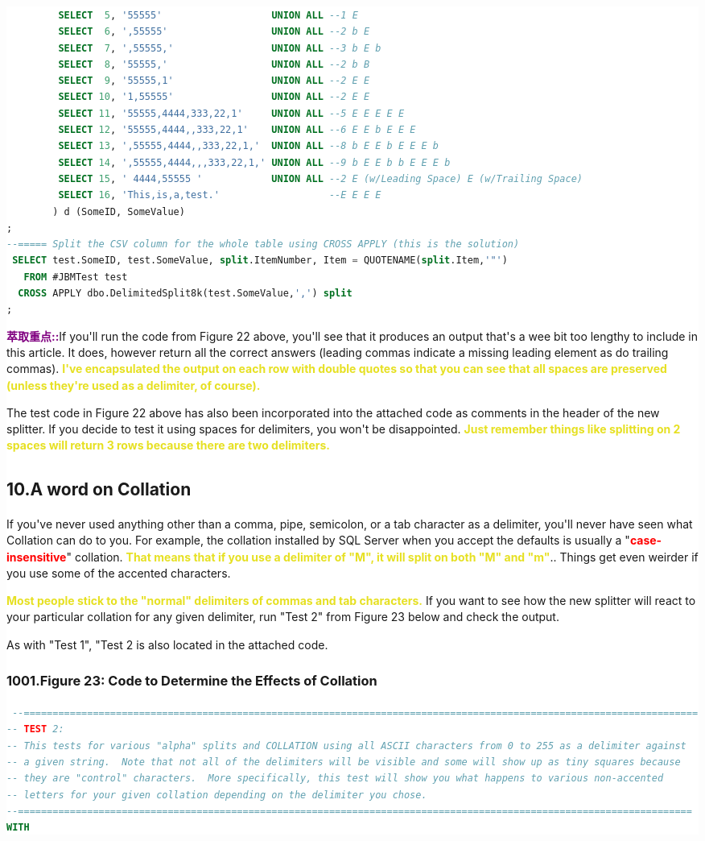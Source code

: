 ```SQL
         SELECT  5, '55555'                   UNION ALL --1 E
         SELECT  6, ',55555'                  UNION ALL --2 b E
         SELECT  7, ',55555,'                 UNION ALL --3 b E b
         SELECT  8, '55555,'                  UNION ALL --2 b B
         SELECT  9, '55555,1'                 UNION ALL --2 E E
         SELECT 10, '1,55555'                 UNION ALL --2 E E
         SELECT 11, '55555,4444,333,22,1'     UNION ALL --5 E E E E E 
         SELECT 12, '55555,4444,,333,22,1'    UNION ALL --6 E E b E E E
         SELECT 13, ',55555,4444,,333,22,1,'  UNION ALL --8 b E E b E E E b
         SELECT 14, ',55555,4444,,,333,22,1,' UNION ALL --9 b E E b b E E E b
         SELECT 15, ' 4444,55555 '            UNION ALL --2 E (w/Leading Space) E (w/Trailing Space)
         SELECT 16, 'This,is,a,test.'                   --E E E E
        ) d (SomeID, SomeValue)
;
--===== Split the CSV column for the whole table using CROSS APPLY (this is the solution)
 SELECT test.SomeID, test.SomeValue, split.ItemNumber, Item = QUOTENAME(split.Item,'"')
   FROM #JBMTest test
  CROSS APPLY dbo.DelimitedSplit8k(test.SomeValue,',') split
;
```

<strong><font color=#800080>萃取重点::</font></strong>If you'll run the code from Figure 22 above, you'll see that it produces an output that's a wee bit too lengthy to include in this article. It does, however return all the correct answers (leading commas indicate a missing leading element as do trailing commas). <strong><font color=#E6E022>I've encapsulated the output on each row with double quotes so that you can see that all spaces are preserved (unless they're used as a delimiter, of course).</font></strong>

The test code in Figure 22 above has also been incorporated into the attached code as comments in the header of the new splitter. If you decide to test it using spaces for delimiters, you won't be disappointed. <strong><font color=#E6E022>Just remember things like splitting on 2 spaces will return 3 rows because there are two delimiters.</font></strong>

## 10.A word on Collation
If you've never used anything other than a comma, pipe, semicolon, or a tab character as a delimiter, you'll never have seen what Collation can do to you. For example, the collation installed by SQL Server when you accept the defaults is usually a "<strong><font color=#FF0000>case-insensitive</font></strong>" collation. <strong><font color=#E6E022>That means that if you use a delimiter of "M", it will split on both "M" and "m"</font></strong>.. Things get even weirder if you use some of the accented characters.

<strong><font color=#E6E022>Most people stick to the "normal" delimiters of commas and tab characters.</font></strong> If you want to see how the new splitter will react to your particular collation for any given delimiter, run "Test 2" from Figure 23 below and check the output.

As with "Test 1", "Test 2 is also located in the attached code.

### 1001.Figure 23: Code to Determine the Effects of Collation
```SQL
 --=====================================================================================================================
-- TEST 2:
-- This tests for various "alpha" splits and COLLATION using all ASCII characters from 0 to 255 as a delimiter against
-- a given string.  Note that not all of the delimiters will be visible and some will show up as tiny squares because
-- they are "control" characters.  More specifically, this test will show you what happens to various non-accented 
-- letters for your given collation depending on the delimiter you chose.
--=====================================================================================================================
WITH 
```